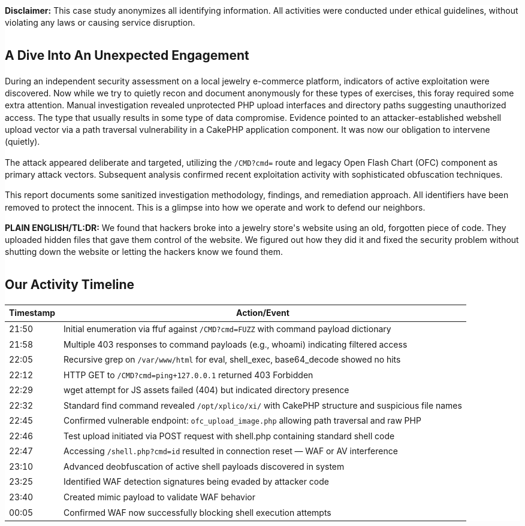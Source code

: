 
**Disclaimer:** This case study anonymizes all identifying information. All activities were conducted under ethical guidelines, without violating any laws or causing service disruption.

## A Dive Into An Unexpected Engagement

During an independent security assessment on a local jewelry e-commerce platform, indicators of active exploitation were discovered. Now while we try to quietly recon and document anonymously for these types of exercises, this foray required some extra attention. Manual investigation revealed unprotected PHP upload interfaces and directory paths suggesting unauthorized access. The type that usually results in some type of data compromise. Evidence pointed to an attacker-established webshell upload vector via a path traversal vulnerability in a CakePHP application component. It was now our obligation to intervene (quietly).

The attack appeared deliberate and targeted, utilizing the `/CMD?cmd=` route and legacy Open Flash Chart (OFC) component as primary attack vectors. Subsequent analysis confirmed recent exploitation activity with sophisticated obfuscation techniques. 

This report documents some sanitized investigation methodology, findings, and remediation approach. All identifiers have been removed to protect the innocent. This is a glimpse into how we operate and work to defend our neighbors.

**PLAIN ENGLISH/TL:DR:** We found that hackers broke into a jewelry store's website using an old, forgotten piece of code. They uploaded hidden files that gave them control of the website. We figured out how they did it and fixed the security problem without shutting down the website or letting the hackers know we found them.

## Our Activity Timeline

| Timestamp | Action/Event                                                                                      |
| --------- | ------------------------------------------------------------------------------------------------- |
| 21:50     | Initial enumeration via ffuf against `/CMD?cmd=FUZZ` with command payload dictionary              |
| 21:58     | Multiple 403 responses to command payloads (e.g., whoami) indicating filtered access              |
| 22:05     | Recursive grep on `/var/www/html` for eval, shell_exec, base64_decode showed no hits              |
| 22:12     | HTTP GET to `/CMD?cmd=ping+127.0.0.1` returned 403 Forbidden                                      |
| 22:29     | wget attempt for JS assets failed (404) but indicated directory presence                          |
| 22:32     | Standard find command revealed `/opt/xplico/xi/` with CakePHP structure and suspicious file names |
| 22:45     | Confirmed vulnerable endpoint: `ofc_upload_image.php` allowing path traversal and raw PHP         |
| 22:46     | Test upload initiated via POST request with shell.php containing standard shell code              |
| 22:47     | Accessing `/shell.php?cmd=id` resulted in connection reset — WAF or AV interference               |
| 23:10     | Advanced deobfuscation of active shell payloads discovered in system                              |
| 23:25     | Identified WAF detection signatures being evaded by attacker code                                 |
| 23:40     | Created mimic payload to validate WAF behavior                                                    |
| 00:05     | Confirmed WAF now successfully blocking shell execution attempts                                  |
